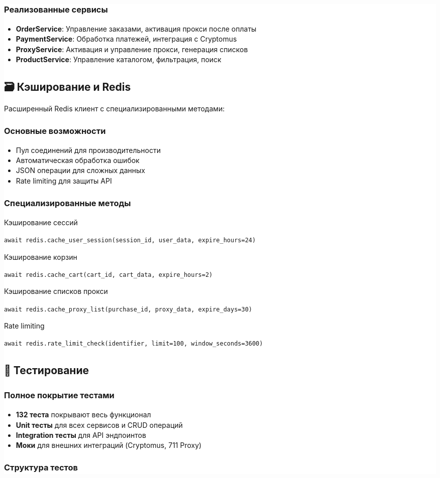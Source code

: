 
### Реализованные сервисы
- **OrderService**: Управление заказами, активация прокси после оплаты
- **PaymentService**: Обработка платежей, интеграция с Cryptomus
- **ProxyService**: Активация и управление прокси, генерация списков
- **ProductService**: Управление каталогом, фильтрация, поиск

## 🗃️ Кэширование и Redis

Расширенный Redis клиент с специализированными методами:

### Основные возможности
- Пул соединений для производительности
- Автоматическая обработка ошибок
- JSON операции для сложных данных
- Rate limiting для защиты API

### Специализированные методы

Кэширование сессий

``
await redis.cache_user_session(session_id, user_data, expire_hours=24)
``

Кэширование корзин

``
await redis.cache_cart(cart_id, cart_data, expire_hours=2)
``

Кэширование списков прокси

``
await redis.cache_proxy_list(purchase_id, proxy_data, expire_days=30)
``

Rate limiting

``
await redis.rate_limit_check(identifier, limit=100, window_seconds=3600)
``


## 🧪 Тестирование

### Полное покрытие тестами
- **132 теста** покрывают весь функционал
- **Unit тесты** для всех сервисов и CRUD операций
- **Integration тесты** для API эндпоинтов
- **Моки** для внешних интеграций (Cryptomus, 711 Proxy)

### Структура тестов
